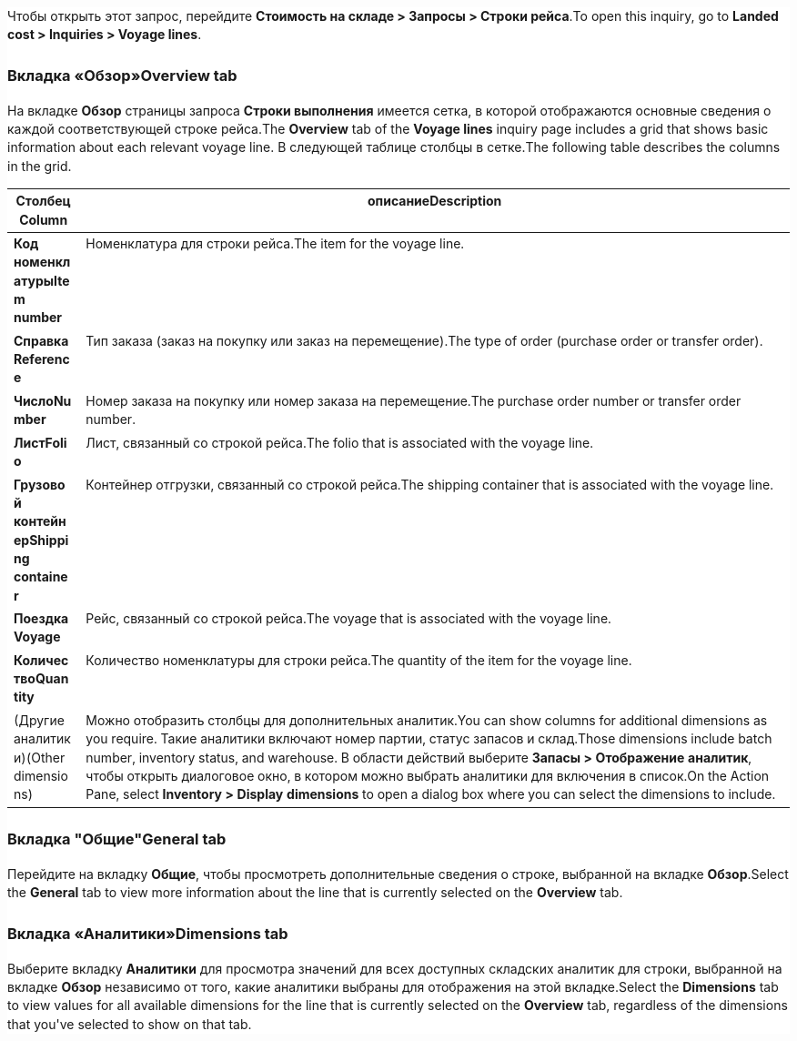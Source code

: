 <span data-ttu-id="a4900-109">Чтобы открыть этот запрос, перейдите **Стоимость на складе \> Запросы \> Строки рейса**.</span><span class="sxs-lookup"><span data-stu-id="a4900-109">To open this inquiry, go to **Landed cost \> Inquiries \> Voyage lines**.</span></span>

### <a name="overview-tab"></a><span data-ttu-id="a4900-110">Вкладка «Обзор»</span><span class="sxs-lookup"><span data-stu-id="a4900-110">Overview tab</span></span>

<span data-ttu-id="a4900-111">На вкладке **Обзор** страницы запроса **Строки выполнения** имеется сетка, в которой отображаются основные сведения о каждой соответствующей строке рейса.</span><span class="sxs-lookup"><span data-stu-id="a4900-111">The **Overview** tab of the **Voyage lines** inquiry page includes a grid that shows basic information about each relevant voyage line.</span></span> <span data-ttu-id="a4900-112">В следующей таблице столбцы в сетке.</span><span class="sxs-lookup"><span data-stu-id="a4900-112">The following table describes the columns in the grid.</span></span>

| <span data-ttu-id="a4900-113">Столбец</span><span class="sxs-lookup"><span data-stu-id="a4900-113">Column</span></span> | <span data-ttu-id="a4900-114">описание</span><span class="sxs-lookup"><span data-stu-id="a4900-114">Description</span></span> |
|---|---|
| <span data-ttu-id="a4900-115">**Код номенклатуры**</span><span class="sxs-lookup"><span data-stu-id="a4900-115">**Item number**</span></span> | <span data-ttu-id="a4900-116">Номенклатура для строки рейса.</span><span class="sxs-lookup"><span data-stu-id="a4900-116">The item for the voyage line.</span></span> |
| <span data-ttu-id="a4900-117">**Справка**</span><span class="sxs-lookup"><span data-stu-id="a4900-117">**Reference**</span></span> | <span data-ttu-id="a4900-118">Тип заказа (заказ на покупку или заказ на перемещение).</span><span class="sxs-lookup"><span data-stu-id="a4900-118">The type of order (purchase order or transfer order).</span></span> |
| <span data-ttu-id="a4900-119">**Число**</span><span class="sxs-lookup"><span data-stu-id="a4900-119">**Number**</span></span> | <span data-ttu-id="a4900-120">Номер заказа на покупку или номер заказа на перемещение.</span><span class="sxs-lookup"><span data-stu-id="a4900-120">The purchase order number or transfer order number.</span></span> |
| <span data-ttu-id="a4900-121">**Лист**</span><span class="sxs-lookup"><span data-stu-id="a4900-121">**Folio**</span></span> | <span data-ttu-id="a4900-122">Лист, связанный со строкой рейса.</span><span class="sxs-lookup"><span data-stu-id="a4900-122">The folio that is associated with the voyage line.</span></span> |
| <span data-ttu-id="a4900-123">**Грузовой контейнер**</span><span class="sxs-lookup"><span data-stu-id="a4900-123">**Shipping container**</span></span> | <span data-ttu-id="a4900-124">Контейнер отгрузки, связанный со строкой рейса.</span><span class="sxs-lookup"><span data-stu-id="a4900-124">The shipping container that is associated with the voyage line.</span></span> |
| <span data-ttu-id="a4900-125">**Поездка**</span><span class="sxs-lookup"><span data-stu-id="a4900-125">**Voyage**</span></span> | <span data-ttu-id="a4900-126">Рейс, связанный со строкой рейса.</span><span class="sxs-lookup"><span data-stu-id="a4900-126">The voyage that is associated with the voyage line.</span></span> |
| <span data-ttu-id="a4900-127">**Количество**</span><span class="sxs-lookup"><span data-stu-id="a4900-127">**Quantity**</span></span> | <span data-ttu-id="a4900-128">Количество номенклатуры для строки рейса.</span><span class="sxs-lookup"><span data-stu-id="a4900-128">The quantity of the item for the voyage line.</span></span> |
| <span data-ttu-id="a4900-129">(Другие аналитики)</span><span class="sxs-lookup"><span data-stu-id="a4900-129">(Other dimensions)</span></span> | <span data-ttu-id="a4900-130">Можно отобразить столбцы для дополнительных аналитик.</span><span class="sxs-lookup"><span data-stu-id="a4900-130">You can show columns for additional dimensions as you require.</span></span> <span data-ttu-id="a4900-131">Такие аналитики включают номер партии, статус запасов и склад.</span><span class="sxs-lookup"><span data-stu-id="a4900-131">Those dimensions include batch number, inventory status, and warehouse.</span></span> <span data-ttu-id="a4900-132">В области действий выберите **Запасы \> Отображение аналитик**, чтобы открыть диалоговое окно, в котором можно выбрать аналитики для включения в список.</span><span class="sxs-lookup"><span data-stu-id="a4900-132">On the Action Pane, select **Inventory \> Display dimensions** to open a dialog box where you can select the dimensions to include.</span></span> |

### <a name="general-tab"></a><span data-ttu-id="a4900-133">Вкладка "Общие"</span><span class="sxs-lookup"><span data-stu-id="a4900-133">General tab</span></span>

<span data-ttu-id="a4900-134">Перейдите на вкладку **Общие**, чтобы просмотреть дополнительные сведения о строке, выбранной на вкладке **Обзор**.</span><span class="sxs-lookup"><span data-stu-id="a4900-134">Select the **General** tab to view more information about the line that is currently selected on the **Overview** tab.</span></span>

### <a name="dimensions-tab"></a><span data-ttu-id="a4900-135">Вкладка «Аналитики»</span><span class="sxs-lookup"><span data-stu-id="a4900-135">Dimensions tab</span></span>

<span data-ttu-id="a4900-136">Выберите вкладку **Аналитики** для просмотра значений для всех доступных складских аналитик для строки, выбранной на вкладке **Обзор** независимо от того, какие аналитики выбраны для отображения на этой вкладке.</span><span class="sxs-lookup"><span data-stu-id="a4900-136">Select the **Dimensions** tab to view values for all available dimensions for the line that is currently selected on the **Overview** tab, regardless of the dimensions that you've selected to show on that tab.</span></span>
